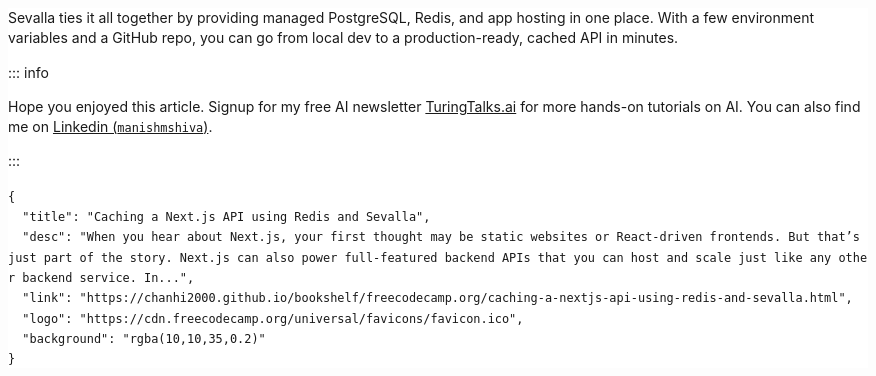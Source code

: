 Sevalla ties it all together by providing managed PostgreSQL, Redis, and app hosting in one place. With a few environment variables and a GitHub repo, you can go from local dev to a production-ready, cached API in minutes.

::: info

Hope you enjoyed this article. Signup for my free AI newsletter [<VPIcon icon="fas fa-globe"/>TuringTalks.ai](https://turingtalks.ai/) for more hands-on tutorials on AI. You can also find me on [Linkedin (<VPIcon icon="fa-brands fa-linkedin"/>`manishmshiva`)](https://linkedin.com/in/manishmshiva).

:::


```component VPCard
{
  "title": "Caching a Next.js API using Redis and Sevalla",
  "desc": "When you hear about Next.js, your first thought may be static websites or React-driven frontends. But that’s just part of the story. Next.js can also power full-featured backend APIs that you can host and scale just like any other backend service. In...",
  "link": "https://chanhi2000.github.io/bookshelf/freecodecamp.org/caching-a-nextjs-api-using-redis-and-sevalla.html",
  "logo": "https://cdn.freecodecamp.org/universal/favicons/favicon.ico",
  "background": "rgba(10,10,35,0.2)"
}
```
